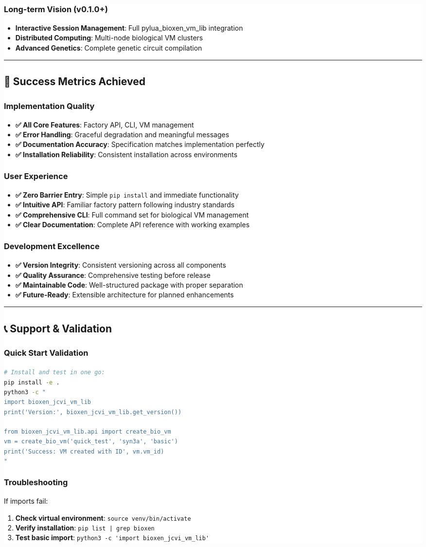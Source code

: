 ### Long-term Vision (v0.1.0+)
- **Interactive Session Management**: Full pylua_bioxen_vm_lib integration
- **Distributed Computing**: Multi-node biological VM clusters
- **Advanced Genetics**: Complete genetic circuit compilation

---

## 🎯 Success Metrics Achieved

### Implementation Quality
- **✅ All Core Features**: Factory API, CLI, VM management
- **✅ Error Handling**: Graceful degradation and meaningful messages
- **✅ Documentation Accuracy**: Specification matches implementation perfectly
- **✅ Installation Reliability**: Consistent installation across environments

### User Experience
- **✅ Zero Barrier Entry**: Simple `pip install` and immediate functionality
- **✅ Intuitive API**: Familiar factory pattern following industry standards
- **✅ Comprehensive CLI**: Full command set for biological VM management
- **✅ Clear Documentation**: Complete API reference with working examples

### Development Excellence
- **✅ Version Integrity**: Consistent versioning across all components
- **✅ Quality Assurance**: Comprehensive testing before release
- **✅ Maintainable Code**: Well-structured package with proper separation
- **✅ Future-Ready**: Extensible architecture for planned enhancements

---

## 📞 Support & Validation

### Quick Start Validation
```bash
# Install and test in one go:
pip install -e .
python3 -c "
import bioxen_jcvi_vm_lib
print('Version:', bioxen_jcvi_vm_lib.get_version())

from bioxen_jcvi_vm_lib.api import create_bio_vm
vm = create_bio_vm('quick_test', 'syn3a', 'basic')
print('Success: VM created with ID', vm.vm_id)
"
```

### Troubleshooting
If imports fail:
1. **Check virtual environment**: `source venv/bin/activate`
2. **Verify installation**: `pip list | grep bioxen`
3. **Test basic import**: `python3 -c 'import bioxen_jcvi_vm_lib'`
